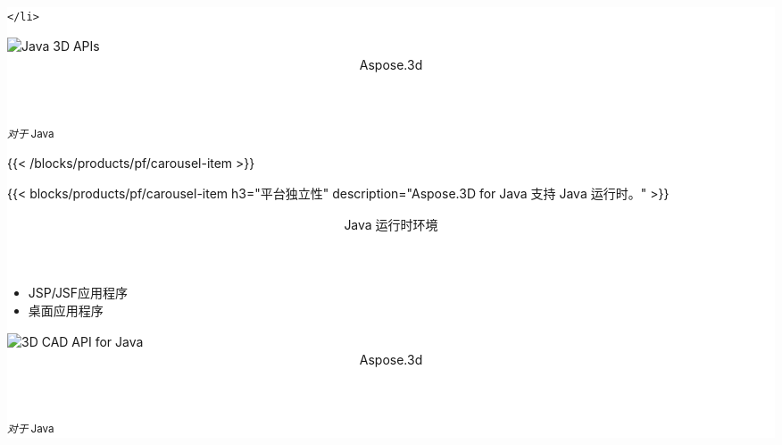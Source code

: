     </li>
   </ul>
  </div>
  
 </div>
 
 <div class="d1-logo">
  <img width="70" height="75" alt="Java 3D APIs" src="https://cms.admin.containerize.com/templates/aspose/img/products/3d/aspose_3d-for-java.svg"/>
  <header>
   Aspose.3d
  </header>
  <footer>
   <small>
    <em>
     对于
    </em>
    Java
   </small>
  </footer>
 </div>
 
</div>

{{< /blocks/products/pf/carousel-item >}}

{{< blocks/products/pf/carousel-item h3="平台独立性" description="Aspose.3D for Java 支持 Java 运行时。" >}}
<div class="diagram1 d1-java">
 <div class="d1-row">
  <div class="d1-col d1-left">
  </div>
  
  <div class="d1-col d1-right">
   <header>
    <i class="fa fa-cubes">
    </i>
    Java 运行时环境
   </header>
   <ul>
    <li>
     JSP/JSF应用程序
    </li>
    <li>
     桌面应用程序
    </li>
   </ul>
  </div>
  
 </div>
 
 <div class="d1-logo">
  <img width="70" height="75" alt="3D CAD API for Java" src="https://cms.admin.containerize.com/templates/aspose/img/products/3d/aspose_3d-for-java.svg"/>
  <header>
   Aspose.3d
  </header>
  <footer>
   <small>
    <em>
     对于
    </em>
    Java
   </small>
  </footer>
 </div>
 